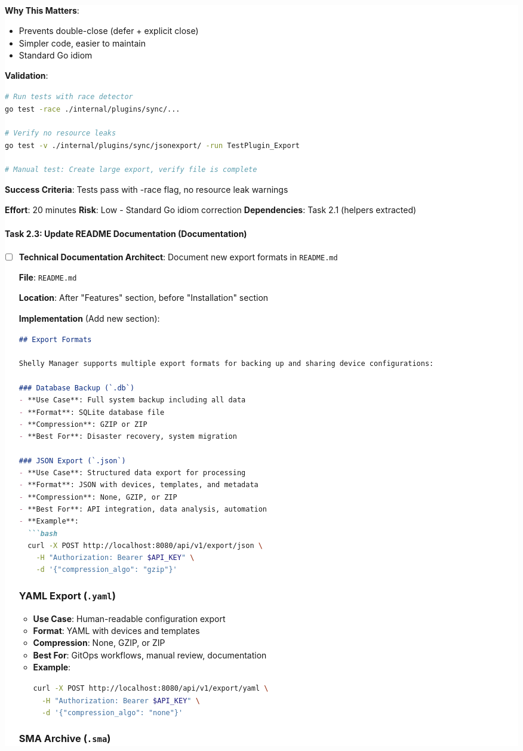   **Why This Matters**:
  - Prevents double-close (defer + explicit close)
  - Simpler code, easier to maintain
  - Standard Go idiom

  **Validation**:
  ```bash
  # Run tests with race detector
  go test -race ./internal/plugins/sync/...

  # Verify no resource leaks
  go test -v ./internal/plugins/sync/jsonexport/ -run TestPlugin_Export

  # Manual test: Create large export, verify file is complete
  ```

  **Success Criteria**: Tests pass with -race flag, no resource leak warnings

  **Effort**: 20 minutes
  **Risk**: Low - Standard Go idiom correction
  **Dependencies**: Task 2.1 (helpers extracted)

#### **Task 2.3: Update README Documentation** (Documentation)
- [ ] **Technical Documentation Architect**: Document new export formats in `README.md`

  **File**: `README.md`

  **Location**: After "Features" section, before "Installation" section

  **Implementation** (Add new section):
  ```markdown
  ## Export Formats

  Shelly Manager supports multiple export formats for backing up and sharing device configurations:

  ### Database Backup (`.db`)
  - **Use Case**: Full system backup including all data
  - **Format**: SQLite database file
  - **Compression**: GZIP or ZIP
  - **Best For**: Disaster recovery, system migration

  ### JSON Export (`.json`)
  - **Use Case**: Structured data export for processing
  - **Format**: JSON with devices, templates, and metadata
  - **Compression**: None, GZIP, or ZIP
  - **Best For**: API integration, data analysis, automation
  - **Example**:
    ```bash
    curl -X POST http://localhost:8080/api/v1/export/json \
      -H "Authorization: Bearer $API_KEY" \
      -d '{"compression_algo": "gzip"}'
    ```

  ### YAML Export (`.yaml`)
  - **Use Case**: Human-readable configuration export
  - **Format**: YAML with devices and templates
  - **Compression**: None, GZIP, or ZIP
  - **Best For**: GitOps workflows, manual review, documentation
  - **Example**:
    ```bash
    curl -X POST http://localhost:8080/api/v1/export/yaml \
      -H "Authorization: Bearer $API_KEY" \
      -d '{"compression_algo": "none"}'
    ```

  ### SMA Archive (`.sma`)
  ```